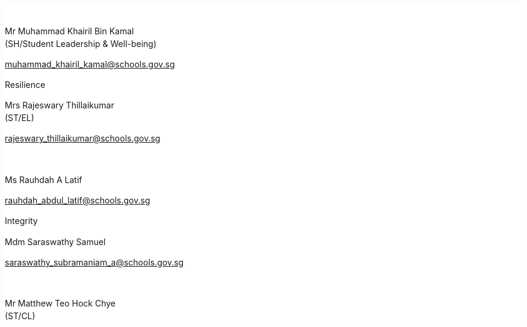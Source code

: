 </tr>
<tr>
<td rowspan="1" colspan="1">
<p>&nbsp;</p>
</td>
<td rowspan="1" colspan="1">
<p>Mr Muhammad Khairil Bin Kamal
<br>(SH/Student Leadership &amp; Well-being)</p>
</td>
<td rowspan="1" colspan="1">
<p><a href="mailto:muhammad_khairil_kamal@schools.gov.sg" rel="noopener noreferrer nofollow" target="_blank">muhammad_khairil_kamal@schools.gov.sg</a>
</p>
</td>
</tr>
<tr>
<td rowspan="1" colspan="1">
<p>Resilience</p>
</td>
<td rowspan="1" colspan="1">
<p>Mrs Rajeswary Thillaikumar
<br>(ST/EL)</p>
</td>
<td rowspan="1" colspan="1">
<p><a href="mailto:rajeswary_thillaikumar@schools.gov.sg" rel="noopener noreferrer nofollow" target="_blank">rajeswary_thillaikumar@schools.gov.sg</a>
</p>
</td>
</tr>
<tr>
<td rowspan="1" colspan="1">
<p>&nbsp;</p>
</td>
<td rowspan="1" colspan="1">
<p>Ms Rauhdah A Latif</p>
</td>
<td rowspan="1" colspan="1">
<p><a href="mailto:rauhdah_abdul_latif@schools.gov.sg" rel="noopener noreferrer nofollow" target="_blank">rauhdah_abdul_latif@schools.gov.sg</a>
</p>
</td>
</tr>
<tr>
<td rowspan="1" colspan="1">
<p>Integrity</p>
</td>
<td rowspan="1" colspan="1">
<p>Mdm Saraswathy Samuel</p>
</td>
<td rowspan="1" colspan="1">
<p><a href="mailto:saraswathy_subramaniam_a@schools.gov.sg" rel="noopener noreferrer nofollow" target="_blank">saraswathy_subramaniam_a@schools.gov.sg</a>
</p>
</td>
</tr>
<tr>
<td rowspan="1" colspan="1">
<p>&nbsp;</p>
</td>
<td rowspan="1" colspan="1">
<p>Mr Matthew Teo Hock Chye
<br>(ST/CL)</p>
</td>
<td rowspan="1" colspan="1">
